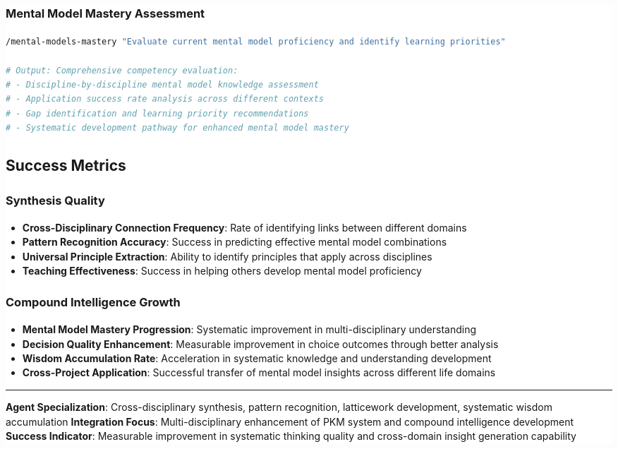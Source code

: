 ### Mental Model Mastery Assessment
```bash
/mental-models-mastery "Evaluate current mental model proficiency and identify learning priorities"

# Output: Comprehensive competency evaluation:
# - Discipline-by-discipline mental model knowledge assessment
# - Application success rate analysis across different contexts
# - Gap identification and learning priority recommendations
# - Systematic development pathway for enhanced mental model mastery
```

## Success Metrics

### Synthesis Quality
- **Cross-Disciplinary Connection Frequency**: Rate of identifying links between different domains
- **Pattern Recognition Accuracy**: Success in predicting effective mental model combinations
- **Universal Principle Extraction**: Ability to identify principles that apply across disciplines
- **Teaching Effectiveness**: Success in helping others develop mental model proficiency

### Compound Intelligence Growth
- **Mental Model Mastery Progression**: Systematic improvement in multi-disciplinary understanding
- **Decision Quality Enhancement**: Measurable improvement in choice outcomes through better analysis
- **Wisdom Accumulation Rate**: Acceleration in systematic knowledge and understanding development
- **Cross-Project Application**: Successful transfer of mental model insights across different life domains

---

**Agent Specialization**: Cross-disciplinary synthesis, pattern recognition, latticework development, systematic wisdom accumulation
**Integration Focus**: Multi-disciplinary enhancement of PKM system and compound intelligence development
**Success Indicator**: Measurable improvement in systematic thinking quality and cross-domain insight generation capability
